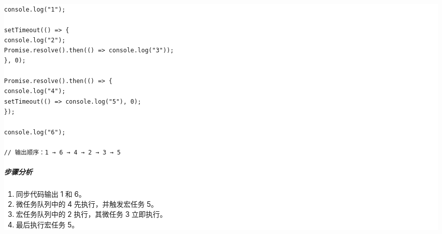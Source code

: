    ```
console.log("1");

setTimeout(() => {
  console.log("2");
  Promise.resolve().then(() => console.log("3"));
}, 0);

Promise.resolve().then(() => {
  console.log("4");
  setTimeout(() => console.log("5"), 0);
});

console.log("6");

// 输出顺序：1 → 6 → 4 → 2 → 3 → 5
```

##### 步骤分析
1. 同步代码输出 1 和 6。
2. 微任务队列中的 4 先执行，并触发宏任务 5。
3. 宏任务队列中的 2 执行，其微任务 3 立即执行。
4. 最后执行宏任务 5。

